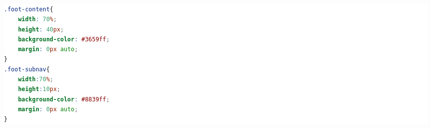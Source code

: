 ```css
.foot-content{
    width: 70%;
    height: 40px;
    background-color: #3659ff;
    margin: 0px auto;
}
.foot-subnav{
    width:70%;
    height:10px;
    background-color: #8839ff;
    margin: 0px auto;
}
```

